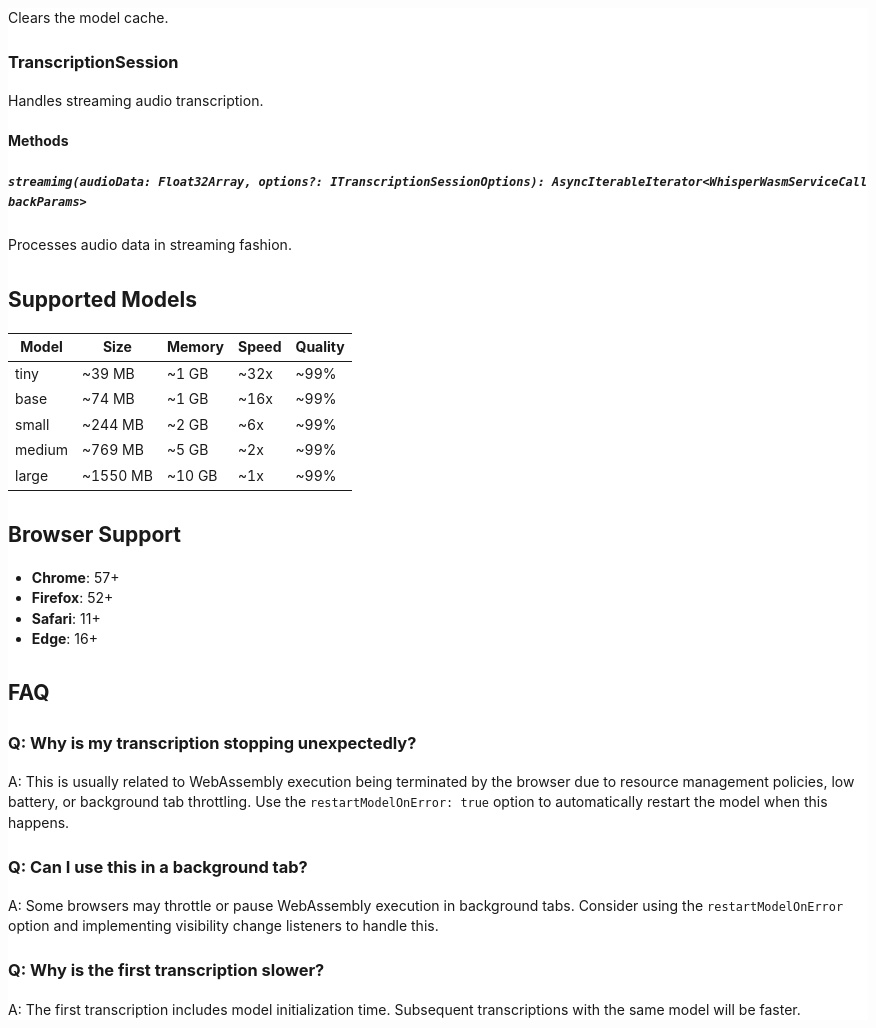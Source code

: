 Clears the model cache.

### TranscriptionSession

Handles streaming audio transcription.

#### Methods

##### `streamimg(audioData: Float32Array, options?: ITranscriptionSessionOptions): AsyncIterableIterator<WhisperWasmServiceCallbackParams>`

Processes audio data in streaming fashion.

## Supported Models

| Model  | Size     | Memory | Speed | Quality |
| ------ | -------- | ------ | ----- | ------- |
| tiny   | ~39 MB   | ~1 GB  | ~32x  | ~99%    |
| base   | ~74 MB   | ~1 GB  | ~16x  | ~99%    |
| small  | ~244 MB  | ~2 GB  | ~6x   | ~99%    |
| medium | ~769 MB  | ~5 GB  | ~2x   | ~99%    |
| large  | ~1550 MB | ~10 GB | ~1x   | ~99%    |

## Browser Support

- **Chrome**: 57+
- **Firefox**: 52+
- **Safari**: 11+
- **Edge**: 16+

## FAQ

### Q: Why is my transcription stopping unexpectedly?

A: This is usually related to WebAssembly execution being terminated by the browser due to resource management policies, low battery, or background tab throttling. Use the `restartModelOnError: true` option to automatically restart the model when this happens.

### Q: Can I use this in a background tab?

A: Some browsers may throttle or pause WebAssembly execution in background tabs. Consider using the `restartModelOnError` option and implementing visibility change listeners to handle this.

### Q: Why is the first transcription slower?

A: The first transcription includes model initialization time. Subsequent transcriptions with the same model will be faster.
